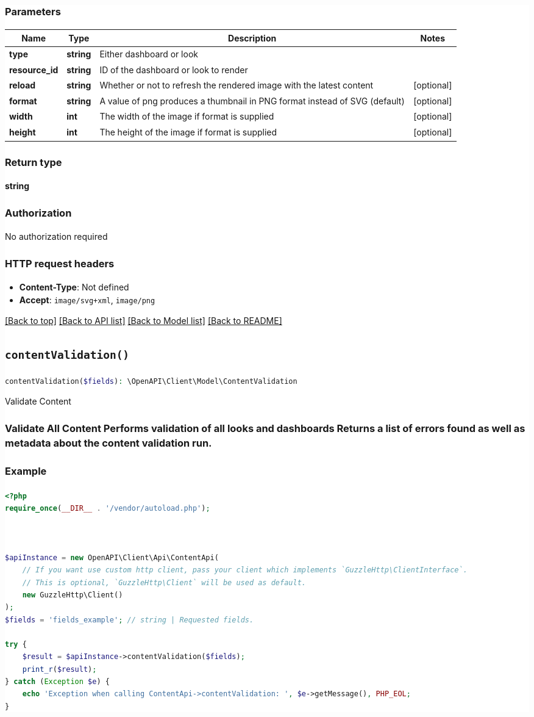 ### Parameters

Name | Type | Description  | Notes
------------- | ------------- | ------------- | -------------
 **type** | **string**| Either dashboard or look |
 **resource_id** | **string**| ID of the dashboard or look to render |
 **reload** | **string**| Whether or not to refresh the rendered image with the latest content | [optional]
 **format** | **string**| A value of png produces a thumbnail in PNG format instead of SVG (default) | [optional]
 **width** | **int**| The width of the image if format is supplied | [optional]
 **height** | **int**| The height of the image if format is supplied | [optional]

### Return type

**string**

### Authorization

No authorization required

### HTTP request headers

- **Content-Type**: Not defined
- **Accept**: `image/svg+xml`, `image/png`

[[Back to top]](#) [[Back to API list]](../../README.md#endpoints)
[[Back to Model list]](../../README.md#models)
[[Back to README]](../../README.md)

## `contentValidation()`

```php
contentValidation($fields): \OpenAPI\Client\Model\ContentValidation
```

Validate Content

### Validate All Content  Performs validation of all looks and dashboards Returns a list of errors found as well as metadata about the content validation run.

### Example

```php
<?php
require_once(__DIR__ . '/vendor/autoload.php');



$apiInstance = new OpenAPI\Client\Api\ContentApi(
    // If you want use custom http client, pass your client which implements `GuzzleHttp\ClientInterface`.
    // This is optional, `GuzzleHttp\Client` will be used as default.
    new GuzzleHttp\Client()
);
$fields = 'fields_example'; // string | Requested fields.

try {
    $result = $apiInstance->contentValidation($fields);
    print_r($result);
} catch (Exception $e) {
    echo 'Exception when calling ContentApi->contentValidation: ', $e->getMessage(), PHP_EOL;
}
```
